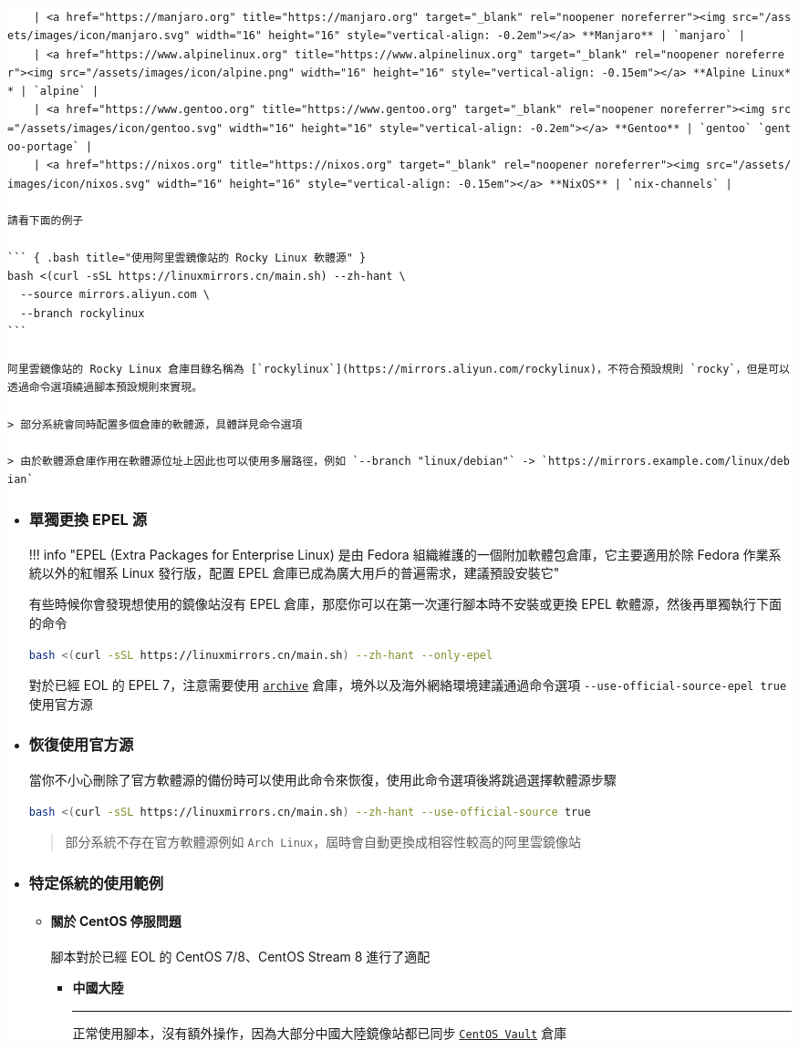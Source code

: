         | <a href="https://manjaro.org" title="https://manjaro.org" target="_blank" rel="noopener noreferrer"><img src="/assets/images/icon/manjaro.svg" width="16" height="16" style="vertical-align: -0.2em"></a> **Manjaro** | `manjaro` |
        | <a href="https://www.alpinelinux.org" title="https://www.alpinelinux.org" target="_blank" rel="noopener noreferrer"><img src="/assets/images/icon/alpine.png" width="16" height="16" style="vertical-align: -0.15em"></a> **Alpine Linux** | `alpine` |
        | <a href="https://www.gentoo.org" title="https://www.gentoo.org" target="_blank" rel="noopener noreferrer"><img src="/assets/images/icon/gentoo.svg" width="16" height="16" style="vertical-align: -0.2em"></a> **Gentoo** | `gentoo` `gentoo-portage` |
        | <a href="https://nixos.org" title="https://nixos.org" target="_blank" rel="noopener noreferrer"><img src="/assets/images/icon/nixos.svg" width="16" height="16" style="vertical-align: -0.15em"></a> **NixOS** | `nix-channels` |

    請看下面的例子

    ``` { .bash title="使用阿里雲鏡像站的 Rocky Linux 軟體源" }
    bash <(curl -sSL https://linuxmirrors.cn/main.sh) --zh-hant \
      --source mirrors.aliyun.com \
      --branch rockylinux
    ```

    阿里雲鏡像站的 Rocky Linux 倉庫目錄名稱為 [`rockylinux`](https://mirrors.aliyun.com/rockylinux)，不符合預設規則 `rocky`，但是可以透過命令選項繞過腳本預設規則來實現。

    > 部分系統會同時配置多個倉庫的軟體源，具體詳見命令選項

    > 由於軟體源倉庫作用在軟體源位址上因此也可以使用多層路徑，例如 `--branch "linux/debian"` -> `https://mirrors.example.com/linux/debian`

- ### 單獨更換 EPEL 源

    !!! info "EPEL (Extra Packages for Enterprise Linux) 是由 Fedora 組織維護的一個附加軟體包倉庫，它主要適用於除 Fedora 作業系統以外的紅帽系 Linux 發行版，配置 EPEL 倉庫已成為廣大用戶的普遍需求，建議預設安裝它"

    有些時候你會發現想使用的鏡像站沒有 EPEL 倉庫，那麼你可以在第一次運行腳本時不安裝或更換 EPEL 軟體源，然後再單獨執行下面的命令

    ``` bash
    bash <(curl -sSL https://linuxmirrors.cn/main.sh) --zh-hant --only-epel
    ```

    對於已經 EOL 的 EPEL 7，注意需要使用 [`archive`](https://dl.fedoraproject.org/pub/archive/epel) 倉庫，境外以及海外網絡環境建議通過命令選項 `--use-official-source-epel true` 使用官方源

- ### 恢復使用官方源

    當你不小心刪除了官方軟體源的備份時可以使用此命令來恢復，使用此命令選項後將跳過選擇軟體源步驟

    ``` bash
    bash <(curl -sSL https://linuxmirrors.cn/main.sh) --zh-hant --use-official-source true
    ```
    > 部分系統不存在官方軟體源例如 `Arch Linux`，屆時會自動更換成相容性較高的阿里雲鏡像站

- ### 特定係統的使用範例

    - #### 關於 CentOS 停服問題

        腳本對於已經 EOL 的 CentOS 7/8、CentOS Stream 8 進行了適配

        <div class="grid cards" markdown>

        -   __中國大陸__

            ---

            正常使用腳本，沒有額外操作，因為大部分中國大陸鏡像站都已同步 [`CentOS Vault`](https://vault.centos.org) 倉庫
